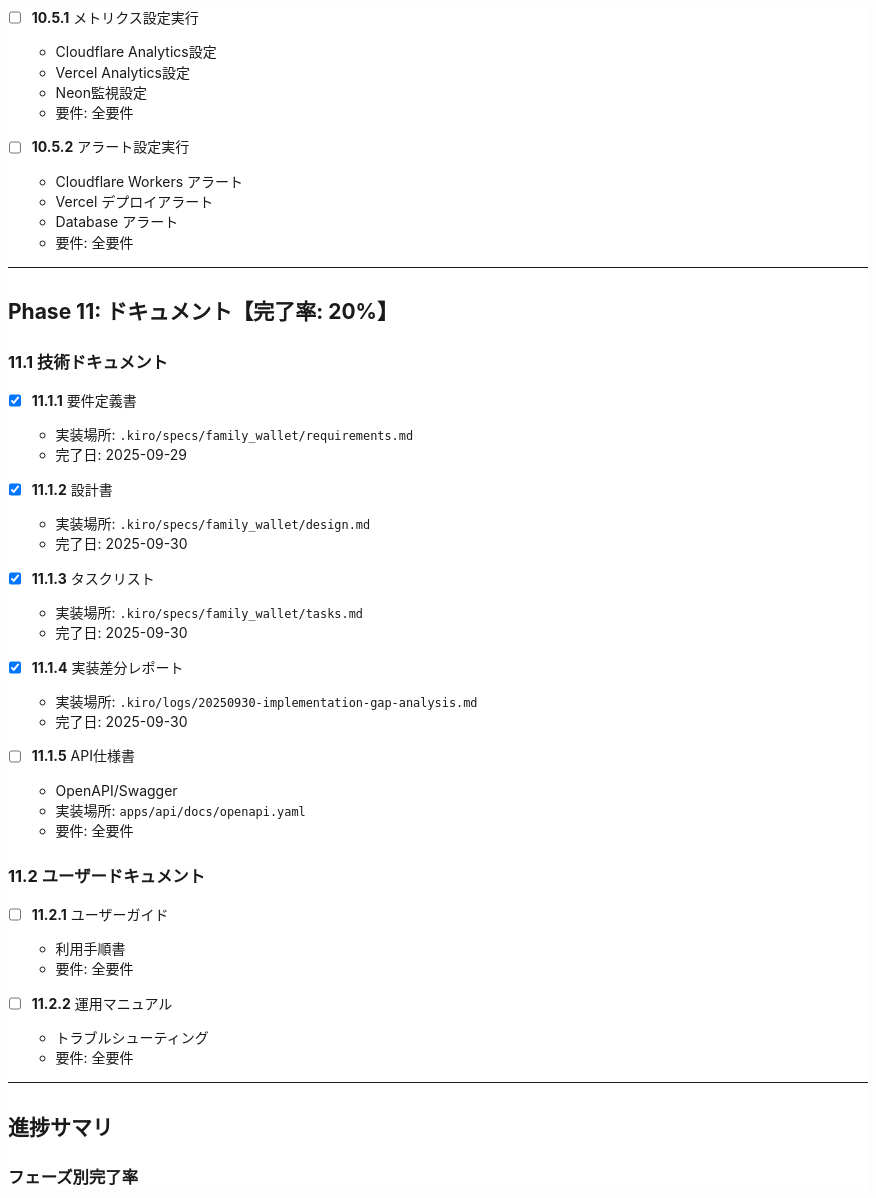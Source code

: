 - [ ] **10.5.1** メトリクス設定実行
  - Cloudflare Analytics設定
  - Vercel Analytics設定
  - Neon監視設定
  - 要件: 全要件

- [ ] **10.5.2** アラート設定実行
  - Cloudflare Workers アラート
  - Vercel デプロイアラート
  - Database アラート
  - 要件: 全要件

---

## Phase 11: ドキュメント【完了率: 20%】

### 11.1 技術ドキュメント
- [x] **11.1.1** 要件定義書
  - 実装場所: `.kiro/specs/family_wallet/requirements.md`
  - 完了日: 2025-09-29

- [x] **11.1.2** 設計書
  - 実装場所: `.kiro/specs/family_wallet/design.md`
  - 完了日: 2025-09-30

- [x] **11.1.3** タスクリスト
  - 実装場所: `.kiro/specs/family_wallet/tasks.md`
  - 完了日: 2025-09-30

- [x] **11.1.4** 実装差分レポート
  - 実装場所: `.kiro/logs/20250930-implementation-gap-analysis.md`
  - 完了日: 2025-09-30

- [ ] **11.1.5** API仕様書
  - OpenAPI/Swagger
  - 実装場所: `apps/api/docs/openapi.yaml`
  - 要件: 全要件

### 11.2 ユーザードキュメント
- [ ] **11.2.1** ユーザーガイド
  - 利用手順書
  - 要件: 全要件

- [ ] **11.2.2** 運用マニュアル
  - トラブルシューティング
  - 要件: 全要件

---

## 進捗サマリ

### フェーズ別完了率
